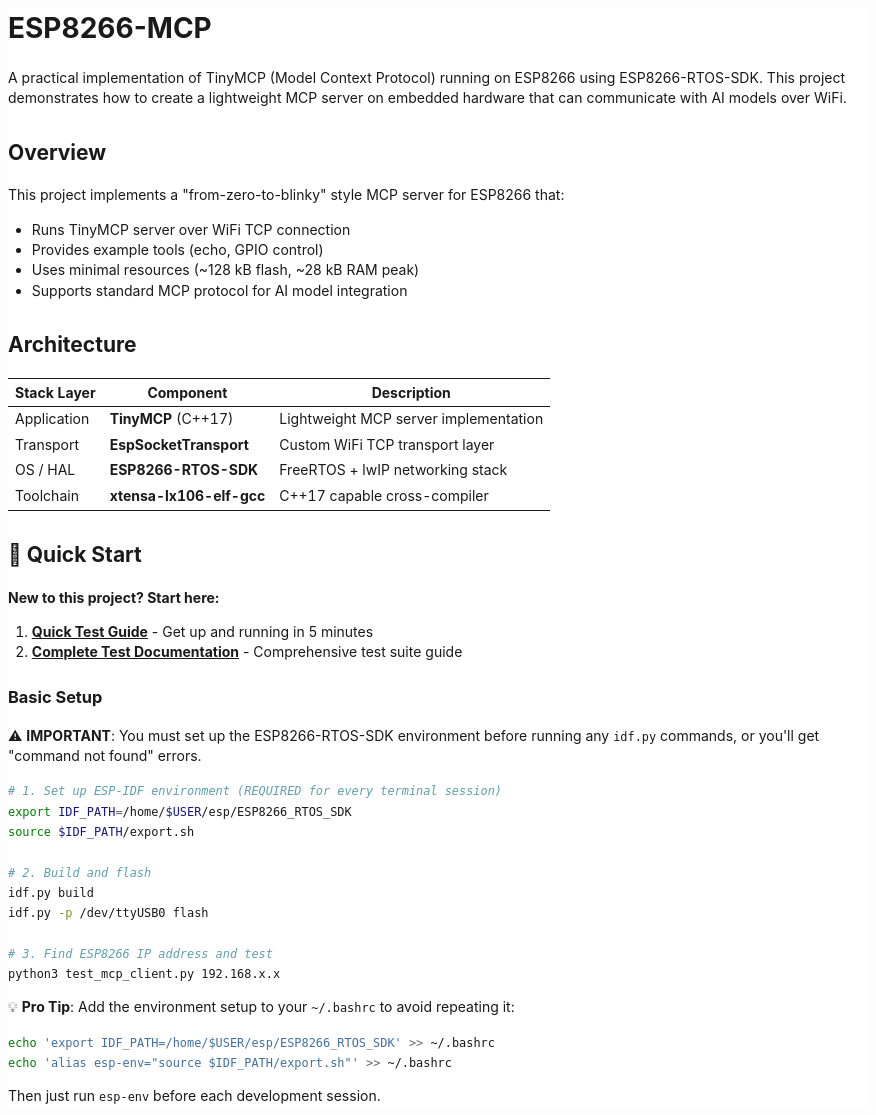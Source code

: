 # ESP8266-MCP

A practical implementation of TinyMCP (Model Context Protocol) running on ESP8266 using ESP8266-RTOS-SDK. This project demonstrates how to create a lightweight MCP server on embedded hardware that can communicate with AI models over WiFi.

## Overview

This project implements a "from-zero-to-blinky" style MCP server for ESP8266 that:
- Runs TinyMCP server over WiFi TCP connection
- Provides example tools (echo, GPIO control)
- Uses minimal resources (~128 kB flash, ~28 kB RAM peak)
- Supports standard MCP protocol for AI model integration

## Architecture

| Stack Layer | Component | Description |
|-------------|-----------|-------------|
| Application | **TinyMCP** (C++17) | Lightweight MCP server implementation |
| Transport | **EspSocketTransport** | Custom WiFi TCP transport layer |
| OS / HAL | **ESP8266-RTOS-SDK** | FreeRTOS + lwIP networking stack |
| Toolchain | **xtensa-lx106-elf-gcc** | C++17 capable cross-compiler |

## 🚀 Quick Start

**New to this project? Start here:**

1. **[Quick Test Guide](QUICK_TEST_GUIDE.md)** - Get up and running in 5 minutes
2. **[Complete Test Documentation](TEST_SESSION_MANAGEMENT.md)** - Comprehensive test suite guide

### Basic Setup

⚠️ **IMPORTANT**: You must set up the ESP8266-RTOS-SDK environment before running any `idf.py` commands, or you'll get "command not found" errors.

```bash
# 1. Set up ESP-IDF environment (REQUIRED for every terminal session)
export IDF_PATH=/home/$USER/esp/ESP8266_RTOS_SDK
source $IDF_PATH/export.sh

# 2. Build and flash
idf.py build
idf.py -p /dev/ttyUSB0 flash

# 3. Find ESP8266 IP address and test
python3 test_mcp_client.py 192.168.x.x
```

💡 **Pro Tip**: Add the environment setup to your `~/.bashrc` to avoid repeating it:
```bash
echo 'export IDF_PATH=/home/$USER/esp/ESP8266_RTOS_SDK' >> ~/.bashrc
echo 'alias esp-env="source $IDF_PATH/export.sh"' >> ~/.bashrc
```
Then just run `esp-env` before each development session.
